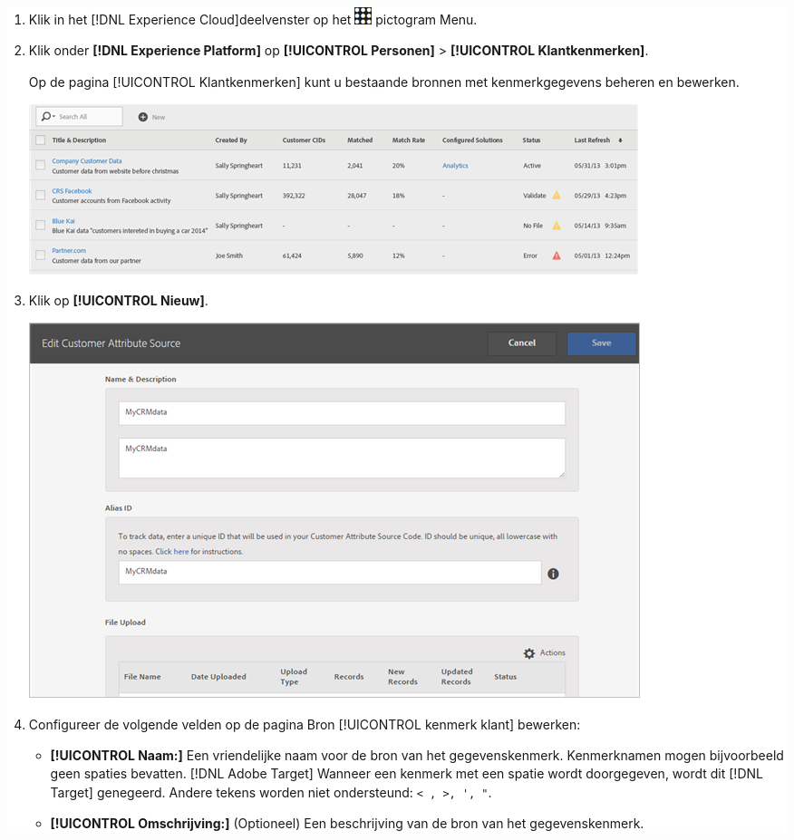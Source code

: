 1. Klik in het [!DNL Experience Cloud]deelvenster op het ![](assets/menu-icon.png) pictogram Menu.
1. Klik onder **[!DNL Experience Platform]** op **[!UICONTROL Personen]** > **[!UICONTROL Klantkenmerken]**.

   Op de pagina [!UICONTROL Klantkenmerken] kunt u bestaande bronnen met kenmerkgegevens beheren en bewerken.

   ![Stap resultaat](assets/03_crs_usecase.png)
1. Klik op **[!UICONTROL Nieuw]**.

   ![Stap resultaat](assets/04_crs_usecase.png)
1. Configureer de volgende velden op de pagina Bron [!UICONTROL kenmerk klant] bewerken:


   * **[!UICONTROL Naam:]** Een vriendelijke naam voor de bron van het gegevenskenmerk. Kenmerknamen mogen bijvoorbeeld geen spaties bevatten. [!DNL Adobe Target] Wanneer een kenmerk met een spatie wordt doorgegeven, wordt dit [!DNL Target] genegeerd. Andere tekens worden niet ondersteund: `< , >, ', "`.

   * **[!UICONTROL Omschrijving:]** (Optioneel) Een beschrijving van de bron van het gegevenskenmerk.
